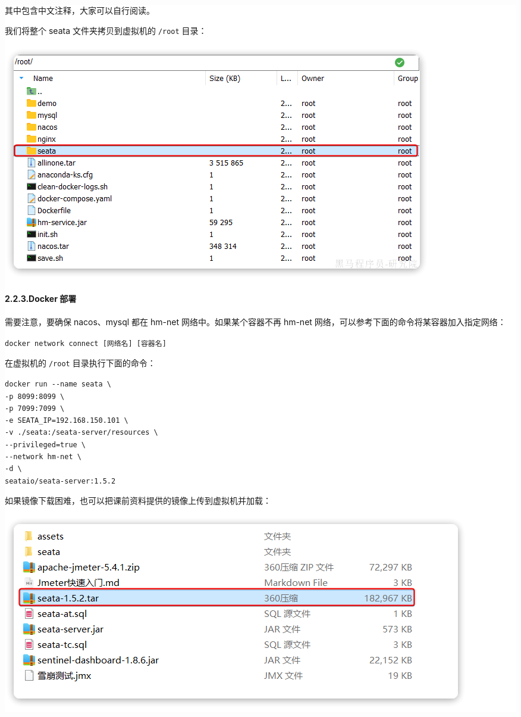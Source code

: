 其中包含中文注释，大家可以自行阅读。

我们将整个 seata 文件夹拷贝到虚拟机的 `/root` 目录：

![](微服务入门与基本组件的使用-下/WryWbRfqnoK3T2xnUytcn4bCnuc.png)

#### 2.2.3.Docker 部署

需要注意，要确保 nacos、mysql 都在 hm-net 网络中。如果某个容器不再 hm-net 网络，可以参考下面的命令将某容器加入指定网络：

```shell
docker network connect [网络名] [容器名]
```

在虚拟机的 `/root` 目录执行下面的命令：

```shell
docker run --name seata \
-p 8099:8099 \
-p 7099:7099 \
-e SEATA_IP=192.168.150.101 \
-v ./seata:/seata-server/resources \
--privileged=true \
--network hm-net \
-d \
seataio/seata-server:1.5.2
```

如果镜像下载困难，也可以把课前资料提供的镜像上传到虚拟机并加载：

![](微服务入门与基本组件的使用-下/J2yMb2vlFoD5xBxtQGtcOKpAnGh.png)